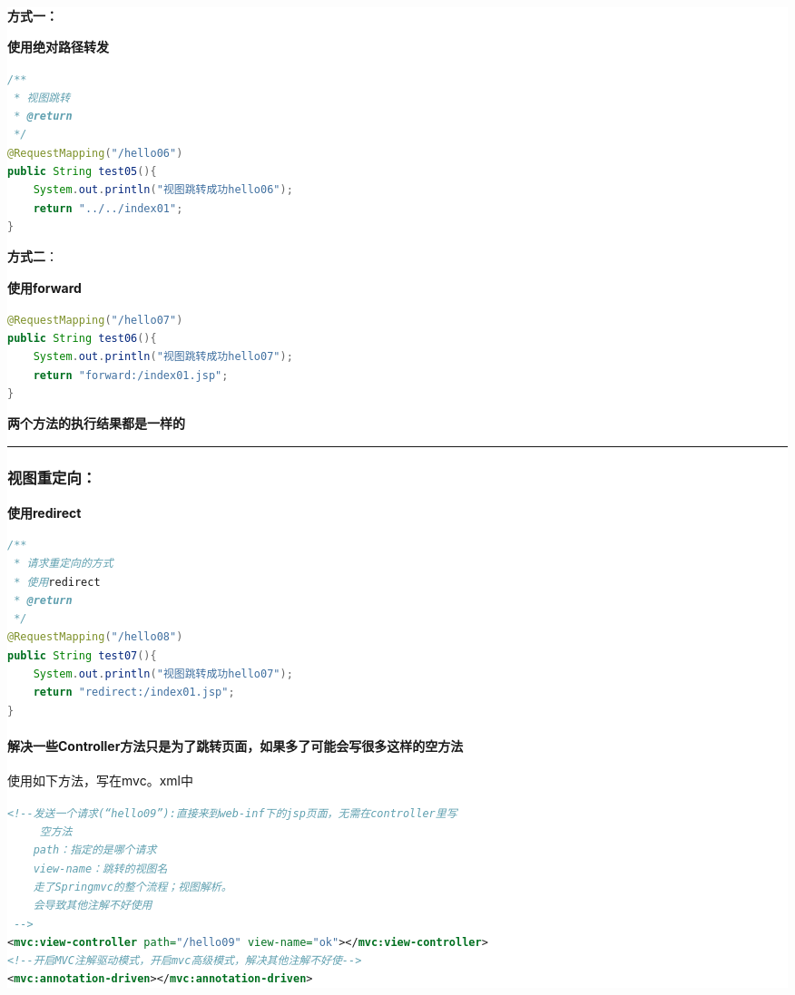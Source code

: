 **方式一：**

**使用绝对路径转发**

```java
/**
 * 视图跳转
 * @return
 */
@RequestMapping("/hello06")
public String test05(){
    System.out.println("视图跳转成功hello06");
    return "../../index01";
}
```

**方式二**：

**使用forward**

```java
@RequestMapping("/hello07")
public String test06(){
    System.out.println("视图跳转成功hello07");
    return "forward:/index01.jsp";
}
```

**两个方法的执行结果都是一样的**

------



### 视图重定向：

**使用redirect**

```java
/**
 * 请求重定向的方式
 * 使用redirect
 * @return
 */
@RequestMapping("/hello08")
public String test07(){
    System.out.println("视图跳转成功hello07");
    return "redirect:/index01.jsp";
}
```



#### **解决一些Controller方法只是为了跳转页面，如果多了可能会写很多这样的空方法**

使用如下方法，写在mvc。xml中

```xml
<!--发送一个请求(“hello09”):直接来到web-inf下的jsp页面，无需在controller里写
     空方法
    path：指定的是哪个请求
    view-name：跳转的视图名
    走了Springmvc的整个流程；视图解析。
    会导致其他注解不好使用
 -->
<mvc:view-controller path="/hello09" view-name="ok"></mvc:view-controller>
<!--开启MVC注解驱动模式，开启mvc高级模式，解决其他注解不好使-->
<mvc:annotation-driven></mvc:annotation-driven>
```

